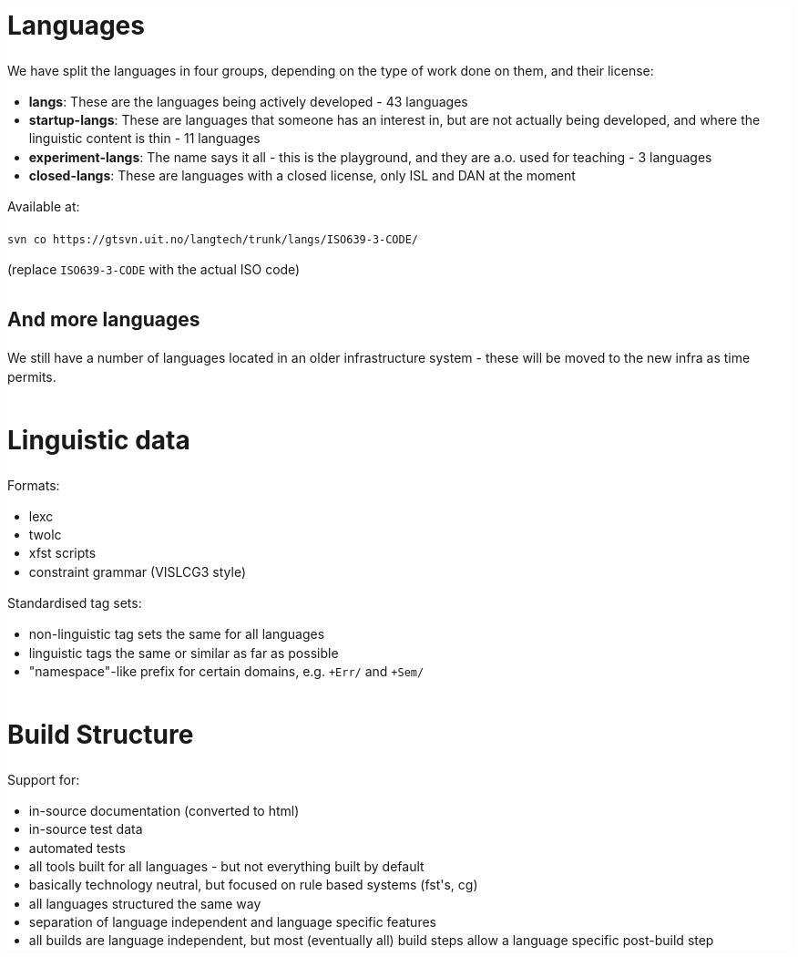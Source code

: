 # Languages

We have split the languages in four groups, depending on the type of work done on them, and their license:

* **langs**:  These are the languages being actively developed - 43 languages
* **startup-langs**:  These are languages that someone has an interest in, but are not actually being developed, and where the linguistic content is thin - 11 languages
* **experiment-langs**:  The name says it all - this is the playground, and they are a.o. used for teaching - 3 languages
* **closed-langs**:  These are languages with a closed license, only ISL and DAN at the moment

Available at:

```
svn co https://gtsvn.uit.no/langtech/trunk/langs/ISO639-3-CODE/
```

(replace `ISO639-3-CODE` with the actual ISO code)

## And more languages

We still have a number of languages located in an older infrastructure system - these will be moved to the new infra as time permits.

# Linguistic data

Formats:
* lexc
* twolc
* xfst scripts
* constraint grammar (VISLCG3 style)

Standardised tag sets:
* non-linguistic tag sets the same for all languages
* linguistic tags the same or similar as far as possible
* "namespace"-like prefix for certain domains, e.g. `+Err/` and `+Sem/`

# Build Structure

Support for:
* in-source documentation (converted to html)
* in-source test data
* automated tests
* all tools built for all languages - but not everything built by default
* basically technology neutral, but focused on rule based systems (fst's, cg)
* all languages structured the same way
* separation of language independent and language specific features
* all builds are language independent, but most (eventually all) build steps allow a language specific post-build step
